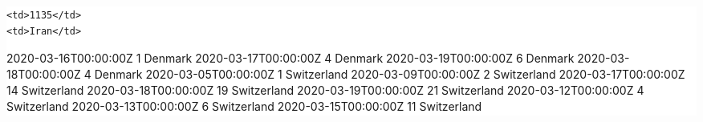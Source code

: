     <td>1135</td>
    <td>Iran</td>
  </tr>
  <tr>
    <td>2020-03-16T00:00:00Z</td>
    <td>1</td>
    <td>Denmark</td>
  </tr>
  <tr>
    <td>2020-03-17T00:00:00Z</td>
    <td>4</td>
    <td>Denmark</td>
  </tr>
  <tr>
    <td>2020-03-19T00:00:00Z</td>
    <td>6</td>
    <td>Denmark</td>
  </tr>
  <tr>
    <td>2020-03-18T00:00:00Z</td>
    <td>4</td>
    <td>Denmark</td>
  </tr>
  <tr>
    <td>2020-03-05T00:00:00Z</td>
    <td>1</td>
    <td>Switzerland</td>
  </tr>
  <tr>
    <td>2020-03-09T00:00:00Z</td>
    <td>2</td>
    <td>Switzerland</td>
  </tr>
  <tr>
    <td>2020-03-17T00:00:00Z</td>
    <td>14</td>
    <td>Switzerland</td>
  </tr>
  <tr>
    <td>2020-03-18T00:00:00Z</td>
    <td>19</td>
    <td>Switzerland</td>
  </tr>
  <tr>
    <td>2020-03-19T00:00:00Z</td>
    <td>21</td>
    <td>Switzerland</td>
  </tr>
  <tr>
    <td>2020-03-12T00:00:00Z</td>
    <td>4</td>
    <td>Switzerland</td>
  </tr>
  <tr>
    <td>2020-03-13T00:00:00Z</td>
    <td>6</td>
    <td>Switzerland</td>
  </tr>
  <tr>
    <td>2020-03-15T00:00:00Z</td>
    <td>11</td>
    <td>Switzerland</td>
  </tr>
  <tr>